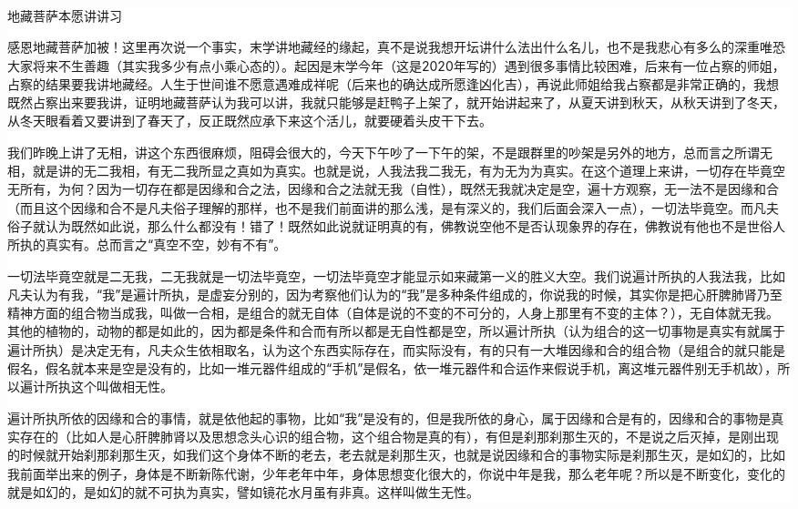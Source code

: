 
地藏菩萨本愿讲讲习

感恩地藏菩萨加被！这里再次说一个事实，末学讲地藏经的缘起，真不是说我想开坛讲什么法出什么名儿，也不是我悲心有多么的深重唯恐大家将来不生善趣（其实我多少有点小乘心态的）。起因是末学今年（这是2020年写的）遇到很多事情比较困难，后来有一位占察的师姐，占察的结果要我讲地藏经。人生于世间谁不愿意遇难成祥呢（后来也的确达成所愿逢凶化吉），再说此师姐给我占察都是非常正确的，我想既然占察出来要我讲，证明地藏菩萨认为我可以讲，我就只能够是赶鸭子上架了，就开始讲起来了，从夏天讲到秋天，从秋天讲到了冬天，从冬天眼看着又要讲到了春天了，反正既然应承下来这个活儿，就要硬着头皮干下去。

我们昨晚上讲了无相，讲这个东西很麻烦，阻碍会很大的，今天下午吵了一下午的架，不是跟群里的吵架是另外的地方，总而言之所谓无相，就是讲的无二我相，有无二我所显之真如为真实。也就是说，人我法我二我无，有为无为为真实。在这个道理上来讲，一切存在毕竟空无所有，为何？因为一切存在都是因缘和合之法，因缘和合之法就无我（自性），既然无我就决定是空，遍十方观察，无一法不是因缘和合（而且这个因缘和合不是凡夫俗子理解的那样，也不是我们前面讲的那么浅，是有深义的，我们后面会深入一点），一切法毕竟空。而凡夫俗子就认为既然如此说，那么什么都没有！错了！既然如此说就证明真的有，佛教说空他不是否认现象界的存在，佛教说有他也不是世俗人所执的真实有。总而言之“真空不空，妙有不有”。

一切法毕竟空就是二无我，二无我就是一切法毕竟空，一切法毕竟空才能显示如来藏第一义的胜义大空。我们说遍计所执的人我法我，比如凡夫认为有我，“我”是遍计所执，是虚妄分别的，因为考察他们认为的“我”是多种条件组成的，你说我的时候，其实你是把心肝脾肺肾乃至精神方面的组合物当成我，叫做一合相，是组合的就无自体（自体是说的不变的不可分的，人身上那里有不变的主体？），无自体就无我。其他的植物的，动物的都是如此的，因为都是条件和合而有所以都是无自性都是空，所以遍计所执（认为组合的这一切事物是真实有就属于遍计所执）是决定无有，凡夫众生依相取名，认为这个东西实际存在，而实际没有，有的只有一大堆因缘和合的组合物（是组合的就只能是假名，假名就本来是空是没有的，比如一堆元器件组成的“手机”是假名，依一堆元器件和合运作来假说手机，离这堆元器件别无手机故），所以遍计所执这个叫做相无性。

遍计所执所依的因缘和合的事情，就是依他起的事物，比如“我”是没有的，但是我所依的身心，属于因缘和合是有的，因缘和合的事物是真实存在的（比如人是心肝脾肺肾以及思想念头心识的组合物，这个组合物是真的有），有但是刹那刹那生灭的，不是说之后灭掉，是刚出现的时候就开始刹那刹那生灭，如我们这个身体不断的老去，老去就是刹那生灭，也就是说因缘和合的事物实际是刹那生灭，是如幻的，比如我前面举出来的例子，身体是不断新陈代谢，少年老年中年，身体思想变化很大的，你说中年是我，那么老年呢？所以是不断变化，变化的就是如幻的，是如幻的就不可执为真实，譬如镜花水月虽有非真。这样叫做生无性。

